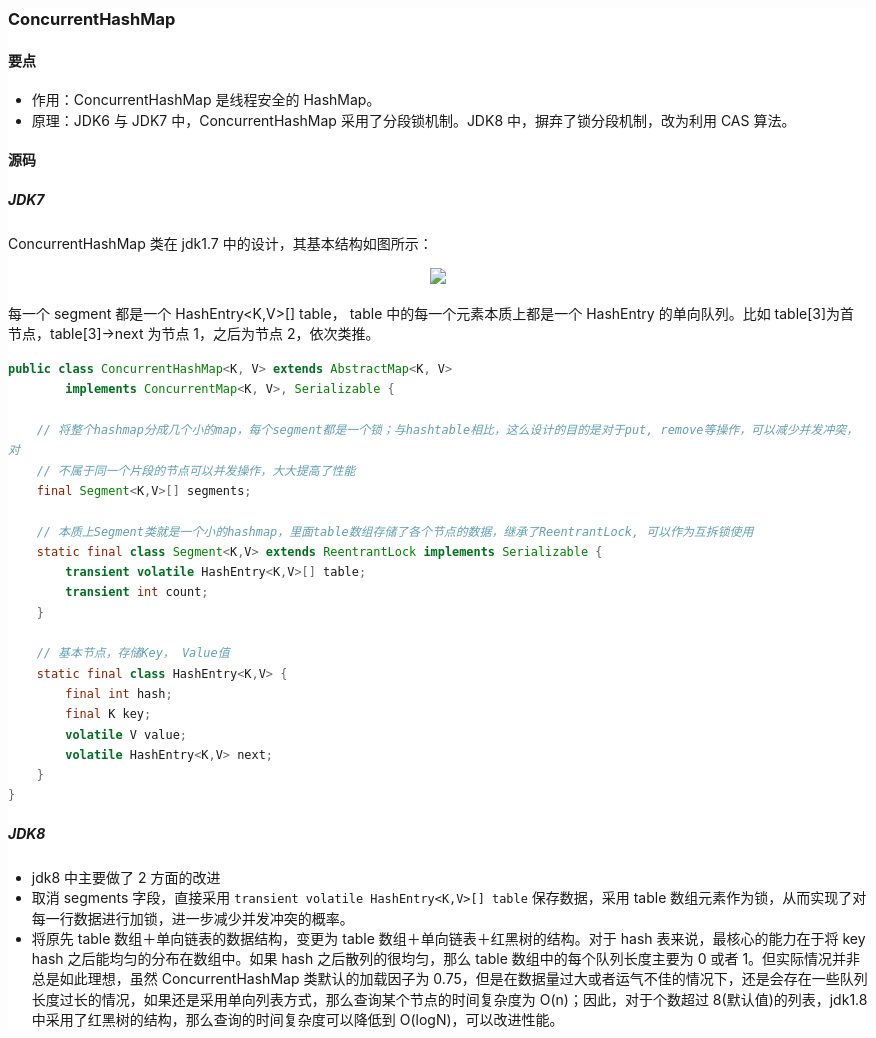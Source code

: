 ### ConcurrentHashMap

#### 要点

* 作用：ConcurrentHashMap 是线程安全的 HashMap。
* 原理：JDK6 与 JDK7 中，ConcurrentHashMap 采用了分段锁机制。JDK8 中，摒弃了锁分段机制，改为利用 CAS 算法。

#### 源码

##### JDK7

ConcurrentHashMap 类在 jdk1.7 中的设计，其基本结构如图所示：

<p align="center">
  <img src="https://raw.githubusercontent.com/dunwu/images/master/images/java/concurrent/ConcurrentHashMap-jdk7.png">
</p>

每一个 segment 都是一个 HashEntry<K,V>[] table， table 中的每一个元素本质上都是一个 HashEntry 的单向队列。比如 table[3]为首节点，table[3]->next 为节点 1，之后为节点 2，依次类推。

```java
public class ConcurrentHashMap<K, V> extends AbstractMap<K, V>  
        implements ConcurrentMap<K, V>, Serializable {  

    // 将整个hashmap分成几个小的map，每个segment都是一个锁；与hashtable相比，这么设计的目的是对于put, remove等操作，可以减少并发冲突，对  
    // 不属于同一个片段的节点可以并发操作，大大提高了性能  
    final Segment<K,V>[] segments;  

    // 本质上Segment类就是一个小的hashmap，里面table数组存储了各个节点的数据，继承了ReentrantLock, 可以作为互拆锁使用  
    static final class Segment<K,V> extends ReentrantLock implements Serializable {  
        transient volatile HashEntry<K,V>[] table;  
        transient int count;  
    }  

    // 基本节点，存储Key， Value值  
    static final class HashEntry<K,V> {  
        final int hash;  
        final K key;  
        volatile V value;  
        volatile HashEntry<K,V> next;  
    }  
}  
```

##### JDK8

* jdk8 中主要做了 2 方面的改进
* 取消 segments 字段，直接采用 `transient volatile HashEntry<K,V>[] table` 保存数据，采用 table 数组元素作为锁，从而实现了对每一行数据进行加锁，进一步减少并发冲突的概率。
* 将原先 table 数组＋单向链表的数据结构，变更为 table 数组＋单向链表＋红黑树的结构。对于 hash 表来说，最核心的能力在于将 key hash 之后能均匀的分布在数组中。如果 hash 之后散列的很均匀，那么 table 数组中的每个队列长度主要为 0 或者 1。但实际情况并非总是如此理想，虽然 ConcurrentHashMap 类默认的加载因子为 0.75，但是在数据量过大或者运气不佳的情况下，还是会存在一些队列长度过长的情况，如果还是采用单向列表方式，那么查询某个节点的时间复杂度为 O(n)；因此，对于个数超过 8(默认值)的列表，jdk1.8 中采用了红黑树的结构，那么查询的时间复杂度可以降低到 O(logN)，可以改进性能。
